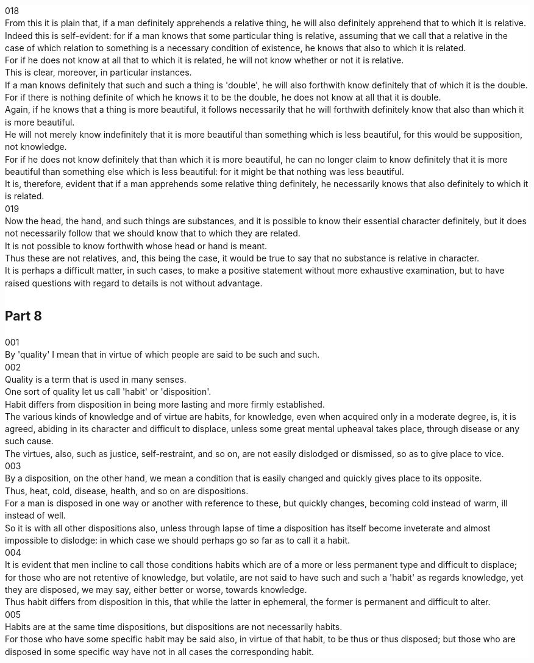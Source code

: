 <div class="speech"><span class="ref">018</span> <div class="sentence">  From this it is plain that, if a man definitely apprehends a relative thing, he will also definitely apprehend that to which it is relative.</div><div class="sentence"> Indeed this is self-evident: for if a man knows that some particular thing is relative, assuming that we call that a relative in the case of which relation to something is a necessary condition of existence, he knows that also to which it is related.</div><div class="sentence"> For if he does not know at all that to which it is related, he will not know whether or not it is relative.</div><div class="sentence"> This is clear, moreover, in particular instances.</div><div class="sentence"> If a man knows definitely that such and such a thing is 'double', he will also forthwith know definitely that of which it is the double.</div><div class="sentence"> For if there is nothing definite of which he knows it to be the double, he does not know at all that it is double.</div><div class="sentence"> Again, if he knows that a thing is more beautiful, it follows necessarily that he will forthwith definitely know that also than which it is more beautiful.</div><div class="sentence"> He will not merely know indefinitely that it is more beautiful than something which is less beautiful, for this would be supposition, not knowledge.</div><div class="sentence"> For if he does not know definitely that than which it is more beautiful, he can no longer claim to know definitely that it is more beautiful than something else which is less beautiful: for it might be that nothing was less beautiful.</div><div class="sentence"> It is, therefore, evident that if a man apprehends some relative thing definitely, he necessarily knows that also definitely to which it is related.</div></div>
<div class="speech"><span class="ref">019</span> <div class="sentence">  Now the head, the hand, and such things are substances, and it is possible to know their essential character definitely, but it does not necessarily follow that we should know that to which they are related.</div><div class="sentence"> It is not possible to know forthwith whose head or hand is meant.</div><div class="sentence"> Thus these are not relatives, and, this being the case, it would be true to say that no substance is relative in character.</div><div class="sentence"> It is perhaps a difficult matter, in such cases, to make a positive statement without more exhaustive examination, but to have raised questions with regard to details is not without advantage.</div></div>

</div><div id="part08" class="book_section">
<h2>Part 8</h2>
<div class="speech"><span class="ref">001</span> <div class="sentence">  By 'quality' I mean that in virtue of which people are said to be such and such.</div></div>
<div class="speech"><span class="ref">002</span> <div class="sentence">  Quality is a term that is used in many senses.</div><div class="sentence"> One sort of quality let us call 'habit' or 'disposition'.</div><div class="sentence"> Habit differs from disposition in being more lasting and more firmly established.</div><div class="sentence"> The various kinds of knowledge and of virtue are habits, for knowledge, even when acquired only in a moderate degree, is, it is agreed, abiding in its character and difficult to displace, unless some great mental upheaval takes place, through disease or any such cause.</div><div class="sentence"> The virtues, also, such as justice, self-restraint, and so on, are not easily dislodged or dismissed, so as to give place to vice.</div></div>
<div class="speech"><span class="ref">003</span> <div class="sentence">  By a disposition, on the other hand, we mean a condition that is easily changed and quickly gives place to its opposite.</div><div class="sentence"> Thus, heat, cold, disease, health, and so on are dispositions.</div><div class="sentence"> For a man is disposed in one way or another with reference to these, but quickly changes, becoming cold instead of warm, ill instead of well.</div><div class="sentence"> So it is with all other dispositions also, unless through lapse of time a disposition has itself become inveterate and almost impossible to dislodge: in which case we should perhaps go so far as to call it a habit.</div></div>
<div class="speech"><span class="ref">004</span> <div class="sentence">  It is evident that men incline to call those conditions habits which are of a more or less permanent type and difficult to displace; for those who are not retentive of knowledge, but volatile, are not said to have such and such a 'habit' as regards knowledge, yet they are disposed, we may say, either better or worse, towards knowledge.</div><div class="sentence"> Thus habit differs from disposition in this, that while the latter in ephemeral, the former is permanent and difficult to alter.</div></div>
<div class="speech"><span class="ref">005</span> <div class="sentence">  Habits are at the same time dispositions, but dispositions are not necessarily habits.</div><div class="sentence"> For those who have some specific habit may be said also, in virtue of that habit, to be thus or thus disposed; but those who are disposed in some specific way have not in all cases the corresponding habit.</div></div>